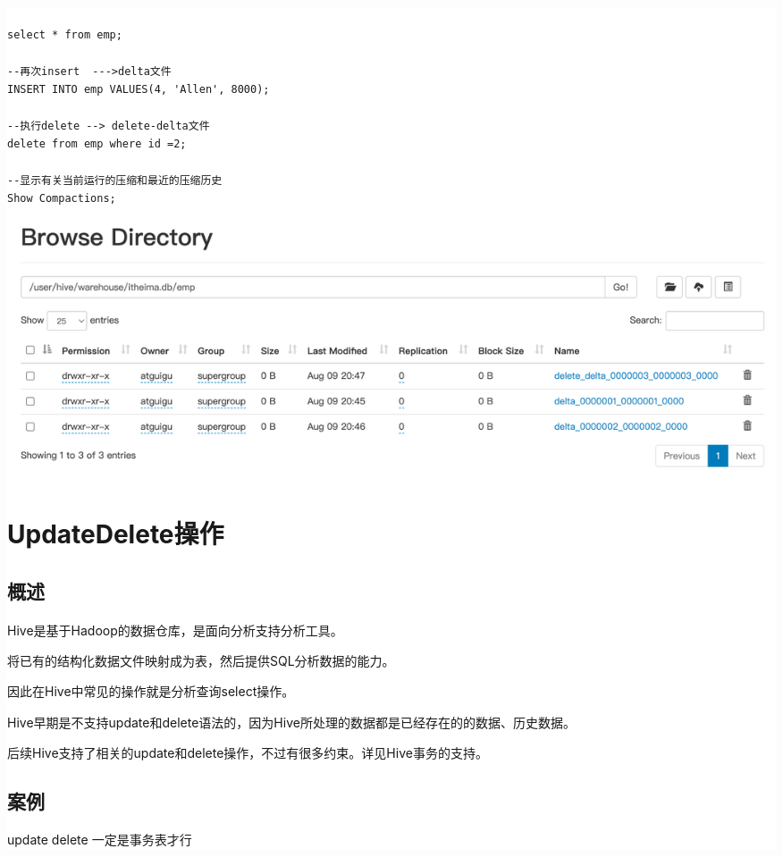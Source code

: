 ```hive

select * from emp;

--再次insert  --->delta文件
INSERT INTO emp VALUES(4, 'Allen', 8000);

--执行delete --> delete-delta文件
delete from emp where id =2;

--显示有关当前运行的压缩和最近的压缩历史
Show Compactions;

```



![image-20220809224157788](picture/image-20220809224157788.png)



# UpdateDelete操作

## 概述

Hive是基于Hadoop的数据仓库，是面向分析支持分析工具。

将已有的结构化数据文件映射成为表，然后提供SQL分析数据的能力。

因此在Hive中常见的操作就是分析查询select操作。

Hive早期是不支持update和delete语法的，因为Hive所处理的数据都是已经存在的的数据、历史数据。

后续Hive支持了相关的update和delete操作，不过有很多约束。详见Hive事务的支持。



## 案例

update delete 一定是事务表才行
